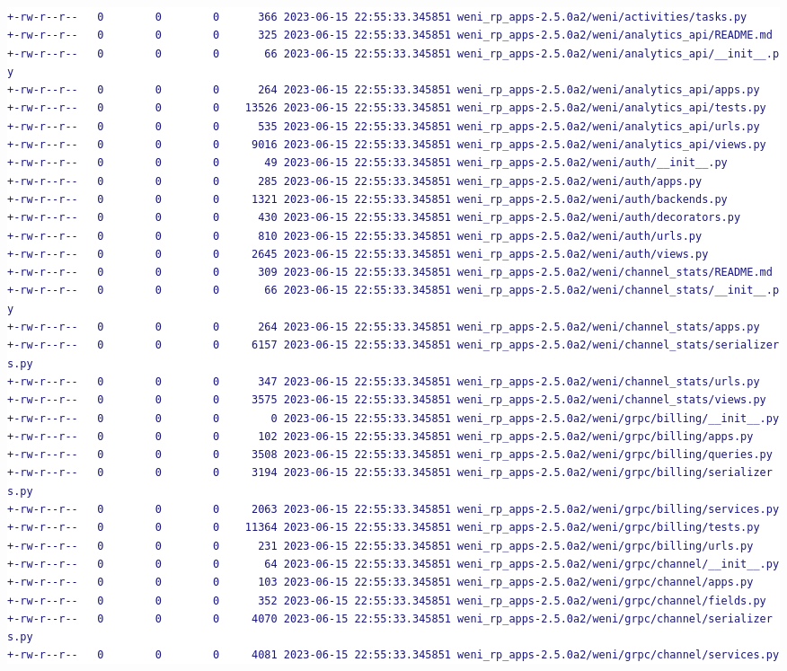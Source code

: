 ```diff
+-rw-r--r--   0        0        0      366 2023-06-15 22:55:33.345851 weni_rp_apps-2.5.0a2/weni/activities/tasks.py
+-rw-r--r--   0        0        0      325 2023-06-15 22:55:33.345851 weni_rp_apps-2.5.0a2/weni/analytics_api/README.md
+-rw-r--r--   0        0        0       66 2023-06-15 22:55:33.345851 weni_rp_apps-2.5.0a2/weni/analytics_api/__init__.py
+-rw-r--r--   0        0        0      264 2023-06-15 22:55:33.345851 weni_rp_apps-2.5.0a2/weni/analytics_api/apps.py
+-rw-r--r--   0        0        0    13526 2023-06-15 22:55:33.345851 weni_rp_apps-2.5.0a2/weni/analytics_api/tests.py
+-rw-r--r--   0        0        0      535 2023-06-15 22:55:33.345851 weni_rp_apps-2.5.0a2/weni/analytics_api/urls.py
+-rw-r--r--   0        0        0     9016 2023-06-15 22:55:33.345851 weni_rp_apps-2.5.0a2/weni/analytics_api/views.py
+-rw-r--r--   0        0        0       49 2023-06-15 22:55:33.345851 weni_rp_apps-2.5.0a2/weni/auth/__init__.py
+-rw-r--r--   0        0        0      285 2023-06-15 22:55:33.345851 weni_rp_apps-2.5.0a2/weni/auth/apps.py
+-rw-r--r--   0        0        0     1321 2023-06-15 22:55:33.345851 weni_rp_apps-2.5.0a2/weni/auth/backends.py
+-rw-r--r--   0        0        0      430 2023-06-15 22:55:33.345851 weni_rp_apps-2.5.0a2/weni/auth/decorators.py
+-rw-r--r--   0        0        0      810 2023-06-15 22:55:33.345851 weni_rp_apps-2.5.0a2/weni/auth/urls.py
+-rw-r--r--   0        0        0     2645 2023-06-15 22:55:33.345851 weni_rp_apps-2.5.0a2/weni/auth/views.py
+-rw-r--r--   0        0        0      309 2023-06-15 22:55:33.345851 weni_rp_apps-2.5.0a2/weni/channel_stats/README.md
+-rw-r--r--   0        0        0       66 2023-06-15 22:55:33.345851 weni_rp_apps-2.5.0a2/weni/channel_stats/__init__.py
+-rw-r--r--   0        0        0      264 2023-06-15 22:55:33.345851 weni_rp_apps-2.5.0a2/weni/channel_stats/apps.py
+-rw-r--r--   0        0        0     6157 2023-06-15 22:55:33.345851 weni_rp_apps-2.5.0a2/weni/channel_stats/serializers.py
+-rw-r--r--   0        0        0      347 2023-06-15 22:55:33.345851 weni_rp_apps-2.5.0a2/weni/channel_stats/urls.py
+-rw-r--r--   0        0        0     3575 2023-06-15 22:55:33.345851 weni_rp_apps-2.5.0a2/weni/channel_stats/views.py
+-rw-r--r--   0        0        0        0 2023-06-15 22:55:33.345851 weni_rp_apps-2.5.0a2/weni/grpc/billing/__init__.py
+-rw-r--r--   0        0        0      102 2023-06-15 22:55:33.345851 weni_rp_apps-2.5.0a2/weni/grpc/billing/apps.py
+-rw-r--r--   0        0        0     3508 2023-06-15 22:55:33.345851 weni_rp_apps-2.5.0a2/weni/grpc/billing/queries.py
+-rw-r--r--   0        0        0     3194 2023-06-15 22:55:33.345851 weni_rp_apps-2.5.0a2/weni/grpc/billing/serializers.py
+-rw-r--r--   0        0        0     2063 2023-06-15 22:55:33.345851 weni_rp_apps-2.5.0a2/weni/grpc/billing/services.py
+-rw-r--r--   0        0        0    11364 2023-06-15 22:55:33.345851 weni_rp_apps-2.5.0a2/weni/grpc/billing/tests.py
+-rw-r--r--   0        0        0      231 2023-06-15 22:55:33.345851 weni_rp_apps-2.5.0a2/weni/grpc/billing/urls.py
+-rw-r--r--   0        0        0       64 2023-06-15 22:55:33.345851 weni_rp_apps-2.5.0a2/weni/grpc/channel/__init__.py
+-rw-r--r--   0        0        0      103 2023-06-15 22:55:33.345851 weni_rp_apps-2.5.0a2/weni/grpc/channel/apps.py
+-rw-r--r--   0        0        0      352 2023-06-15 22:55:33.345851 weni_rp_apps-2.5.0a2/weni/grpc/channel/fields.py
+-rw-r--r--   0        0        0     4070 2023-06-15 22:55:33.345851 weni_rp_apps-2.5.0a2/weni/grpc/channel/serializers.py
+-rw-r--r--   0        0        0     4081 2023-06-15 22:55:33.345851 weni_rp_apps-2.5.0a2/weni/grpc/channel/services.py
```